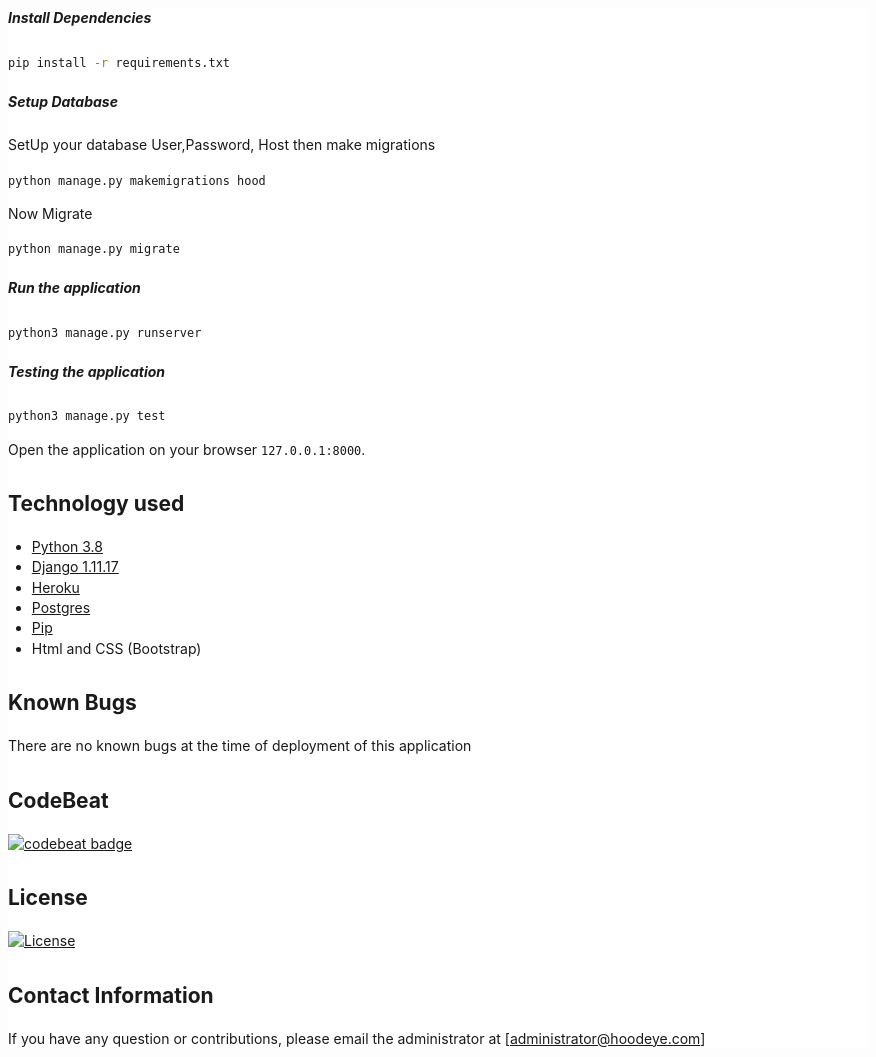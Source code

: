##### Install Dependencies  
 ```bash 
 pip install -r requirements.txt 
```  
 ##### Setup Database  
  SetUp your database User,Password, Host then make migrations 
 ```bash 
python manage.py makemigrations hood
 ``` 
 Now Migrate  
 ```bash 
 python manage.py migrate 
```
##### Run the application  
 ```bash 
 python3 manage.py runserver 
``` 

##### Testing the application  
 ```bash 
 python3 manage.py test 
```
Open the application on your browser `127.0.0.1:8000`.  

## Technology used  
  
* [Python 3.8](https://www.python.org/)  
* [Django 1.11.17](https://docs.djangoproject.com/en/2.2/)  
* [Heroku](https://heroku.com)  
* [Postgres](https://www.postgresql.org/)
* [Pip](https://pypi.org/project/pip/)
* Html and CSS (Bootstrap)
  
## Known Bugs  
There are no known bugs at the time of deployment of this application 
  
## CodeBeat
[![codebeat badge](https://codebeat.co/badges/61881488-2da3-4522-be01-0226f8d1a6c6)](https://codebeat.co/projects/github-com-3xistentialcrisis-hood-master) 

## License 
[![License](https://img.shields.io/packagist/l/loopline-systems/closeio-api-wrapper.svg)](https://github.com/3xistentialcrisis/hood/blob/master/LICENSE)

## Contact Information   
If you have any question or contributions, please email the administrator at [administrator@hoodeye.com] 
